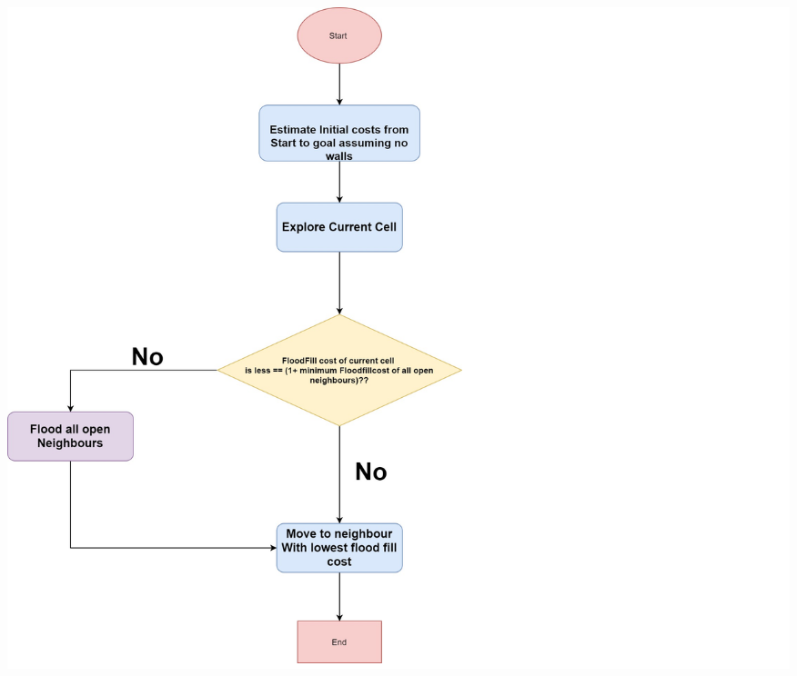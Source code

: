 <img src="Documentation/FloodFillFlowChart.jpg" alt="Flowchart to micromouse Floodfill strategy" width="500" height="auto"/> <br/>
